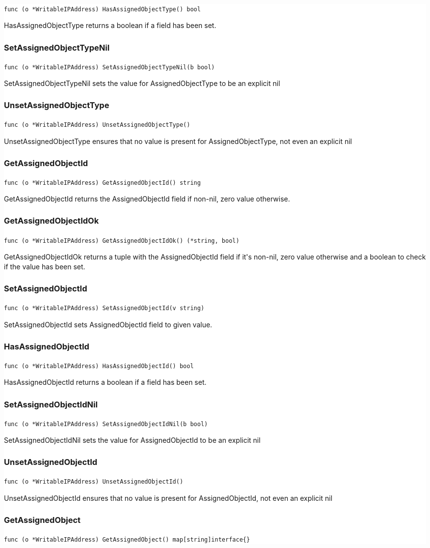 `func (o *WritableIPAddress) HasAssignedObjectType() bool`

HasAssignedObjectType returns a boolean if a field has been set.

### SetAssignedObjectTypeNil

`func (o *WritableIPAddress) SetAssignedObjectTypeNil(b bool)`

 SetAssignedObjectTypeNil sets the value for AssignedObjectType to be an explicit nil

### UnsetAssignedObjectType
`func (o *WritableIPAddress) UnsetAssignedObjectType()`

UnsetAssignedObjectType ensures that no value is present for AssignedObjectType, not even an explicit nil
### GetAssignedObjectId

`func (o *WritableIPAddress) GetAssignedObjectId() string`

GetAssignedObjectId returns the AssignedObjectId field if non-nil, zero value otherwise.

### GetAssignedObjectIdOk

`func (o *WritableIPAddress) GetAssignedObjectIdOk() (*string, bool)`

GetAssignedObjectIdOk returns a tuple with the AssignedObjectId field if it's non-nil, zero value otherwise
and a boolean to check if the value has been set.

### SetAssignedObjectId

`func (o *WritableIPAddress) SetAssignedObjectId(v string)`

SetAssignedObjectId sets AssignedObjectId field to given value.

### HasAssignedObjectId

`func (o *WritableIPAddress) HasAssignedObjectId() bool`

HasAssignedObjectId returns a boolean if a field has been set.

### SetAssignedObjectIdNil

`func (o *WritableIPAddress) SetAssignedObjectIdNil(b bool)`

 SetAssignedObjectIdNil sets the value for AssignedObjectId to be an explicit nil

### UnsetAssignedObjectId
`func (o *WritableIPAddress) UnsetAssignedObjectId()`

UnsetAssignedObjectId ensures that no value is present for AssignedObjectId, not even an explicit nil
### GetAssignedObject

`func (o *WritableIPAddress) GetAssignedObject() map[string]interface{}`
